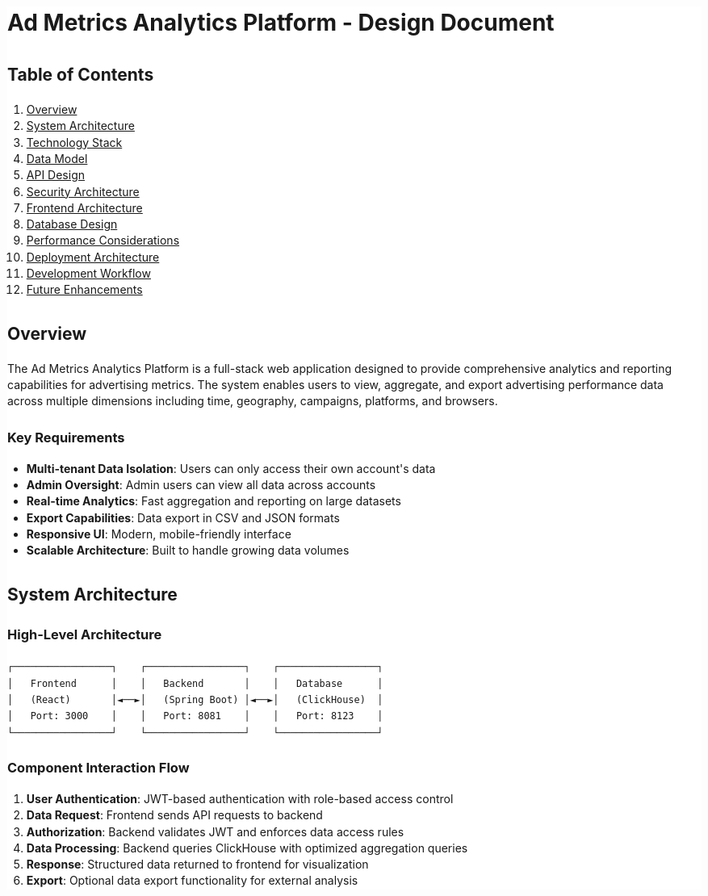 # Ad Metrics Analytics Platform - Design Document

## Table of Contents
1. [Overview](#overview)
2. [System Architecture](#system-architecture)
3. [Technology Stack](#technology-stack)
4. [Data Model](#data-model)
5. [API Design](#api-design)
6. [Security Architecture](#security-architecture)
7. [Frontend Architecture](#frontend-architecture)
8. [Database Design](#database-design)
9. [Performance Considerations](#performance-considerations)
10. [Deployment Architecture](#deployment-architecture)
11. [Development Workflow](#development-workflow)
12. [Future Enhancements](#future-enhancements)

## Overview

The Ad Metrics Analytics Platform is a full-stack web application designed to provide comprehensive analytics and reporting capabilities for advertising metrics. The system enables users to view, aggregate, and export advertising performance data across multiple dimensions including time, geography, campaigns, platforms, and browsers.

### Key Requirements
- **Multi-tenant Data Isolation**: Users can only access their own account's data
- **Admin Oversight**: Admin users can view all data across accounts
- **Real-time Analytics**: Fast aggregation and reporting on large datasets
- **Export Capabilities**: Data export in CSV and JSON formats
- **Responsive UI**: Modern, mobile-friendly interface
- **Scalable Architecture**: Built to handle growing data volumes

## System Architecture

### High-Level Architecture

```
┌─────────────────┐    ┌─────────────────┐    ┌─────────────────┐
│   Frontend      │    │   Backend       │    │   Database      │
│   (React)       │◄──►│   (Spring Boot) │◄──►│   (ClickHouse)  │
│   Port: 3000    │    │   Port: 8081    │    │   Port: 8123    │
└─────────────────┘    └─────────────────┘    └─────────────────┘
```

### Component Interaction Flow

1. **User Authentication**: JWT-based authentication with role-based access control
2. **Data Request**: Frontend sends API requests to backend
3. **Authorization**: Backend validates JWT and enforces data access rules
4. **Data Processing**: Backend queries ClickHouse with optimized aggregation queries
5. **Response**: Structured data returned to frontend for visualization
6. **Export**: Optional data export functionality for external analysis
